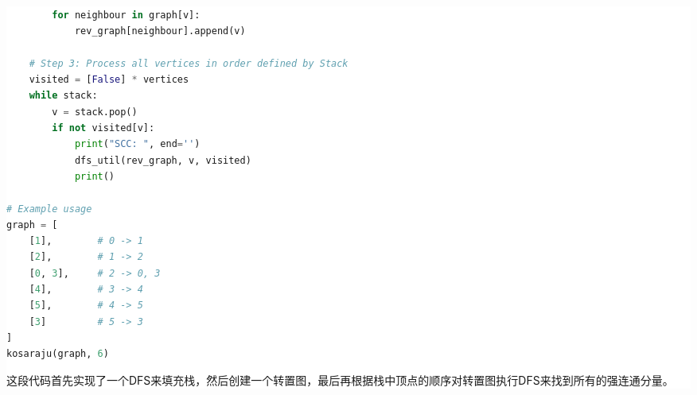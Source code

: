 ```python
        for neighbour in graph[v]:
            rev_graph[neighbour].append(v)

    # Step 3: Process all vertices in order defined by Stack
    visited = [False] * vertices
    while stack:
        v = stack.pop()
        if not visited[v]:
            print("SCC: ", end='')
            dfs_util(rev_graph, v, visited)
            print()

# Example usage
graph = [
    [1],        # 0 -> 1
    [2],        # 1 -> 2
    [0, 3],     # 2 -> 0, 3
    [4],        # 3 -> 4
    [5],        # 4 -> 5
    [3]         # 5 -> 3
]
kosaraju(graph, 6)
```

这段代码首先实现了一个DFS来填充栈，然后创建一个转置图，最后再根据栈中顶点的顺序对转置图执行DFS来找到所有的强连通分量。
